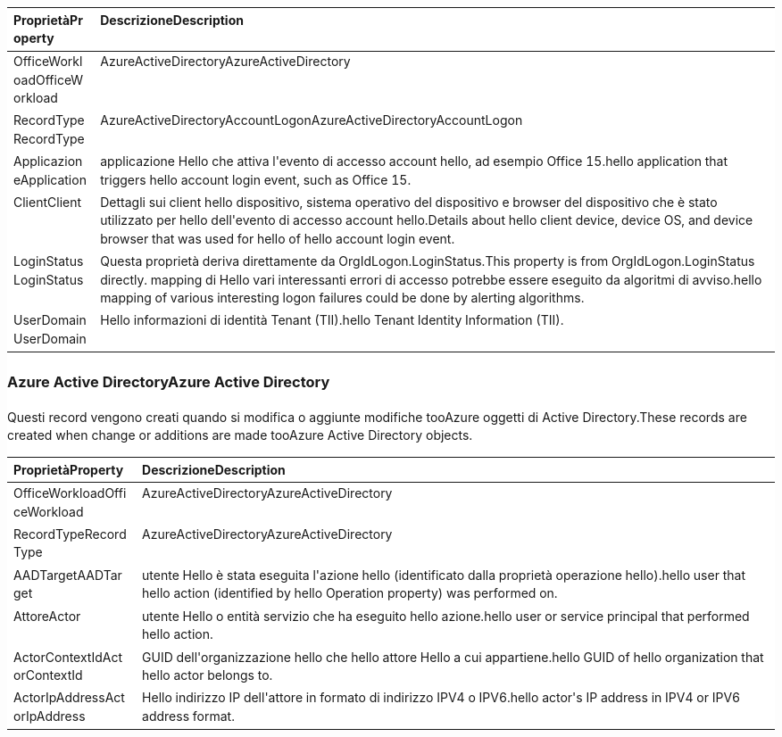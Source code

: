 | <span data-ttu-id="c3328-223">Proprietà</span><span class="sxs-lookup"><span data-stu-id="c3328-223">Property</span></span> | <span data-ttu-id="c3328-224">Descrizione</span><span class="sxs-lookup"><span data-stu-id="c3328-224">Description</span></span> |
|:--- |:--- |
| <span data-ttu-id="c3328-225">OfficeWorkload</span><span class="sxs-lookup"><span data-stu-id="c3328-225">OfficeWorkload</span></span> | <span data-ttu-id="c3328-226">AzureActiveDirectory</span><span class="sxs-lookup"><span data-stu-id="c3328-226">AzureActiveDirectory</span></span> |
| <span data-ttu-id="c3328-227">RecordType</span><span class="sxs-lookup"><span data-stu-id="c3328-227">RecordType</span></span>     | <span data-ttu-id="c3328-228">AzureActiveDirectoryAccountLogon</span><span class="sxs-lookup"><span data-stu-id="c3328-228">AzureActiveDirectoryAccountLogon</span></span> |
| <span data-ttu-id="c3328-229">Applicazione</span><span class="sxs-lookup"><span data-stu-id="c3328-229">Application</span></span> | <span data-ttu-id="c3328-230">applicazione Hello che attiva l'evento di accesso account hello, ad esempio Office 15.</span><span class="sxs-lookup"><span data-stu-id="c3328-230">hello application that triggers hello account login event, such as Office 15.</span></span> |
| <span data-ttu-id="c3328-231">Client</span><span class="sxs-lookup"><span data-stu-id="c3328-231">Client</span></span> | <span data-ttu-id="c3328-232">Dettagli sui client hello dispositivo, sistema operativo del dispositivo e browser del dispositivo che è stato utilizzato per hello dell'evento di accesso account hello.</span><span class="sxs-lookup"><span data-stu-id="c3328-232">Details about hello client device, device OS, and device browser that was used for hello of hello account login event.</span></span> |
| <span data-ttu-id="c3328-233">LoginStatus</span><span class="sxs-lookup"><span data-stu-id="c3328-233">LoginStatus</span></span> | <span data-ttu-id="c3328-234">Questa proprietà deriva direttamente da OrgIdLogon.LoginStatus.</span><span class="sxs-lookup"><span data-stu-id="c3328-234">This property is from OrgIdLogon.LoginStatus directly.</span></span> <span data-ttu-id="c3328-235">mapping di Hello vari interessanti errori di accesso potrebbe essere eseguito da algoritmi di avviso.</span><span class="sxs-lookup"><span data-stu-id="c3328-235">hello mapping of various interesting logon failures could be done by alerting algorithms.</span></span> |
| <span data-ttu-id="c3328-236">UserDomain</span><span class="sxs-lookup"><span data-stu-id="c3328-236">UserDomain</span></span> | <span data-ttu-id="c3328-237">Hello informazioni di identità Tenant (TII).</span><span class="sxs-lookup"><span data-stu-id="c3328-237">hello Tenant Identity Information (TII).</span></span> | 


### <a name="azure-active-directory"></a><span data-ttu-id="c3328-238">Azure Active Directory</span><span class="sxs-lookup"><span data-stu-id="c3328-238">Azure Active Directory</span></span>
<span data-ttu-id="c3328-239">Questi record vengono creati quando si modifica o aggiunte modifiche tooAzure oggetti di Active Directory.</span><span class="sxs-lookup"><span data-stu-id="c3328-239">These records are created when change or additions are made tooAzure Active Directory objects.</span></span>

| <span data-ttu-id="c3328-240">Proprietà</span><span class="sxs-lookup"><span data-stu-id="c3328-240">Property</span></span> | <span data-ttu-id="c3328-241">Descrizione</span><span class="sxs-lookup"><span data-stu-id="c3328-241">Description</span></span> |
|:--- |:--- |
| <span data-ttu-id="c3328-242">OfficeWorkload</span><span class="sxs-lookup"><span data-stu-id="c3328-242">OfficeWorkload</span></span> | <span data-ttu-id="c3328-243">AzureActiveDirectory</span><span class="sxs-lookup"><span data-stu-id="c3328-243">AzureActiveDirectory</span></span> |
| <span data-ttu-id="c3328-244">RecordType</span><span class="sxs-lookup"><span data-stu-id="c3328-244">RecordType</span></span>     | <span data-ttu-id="c3328-245">AzureActiveDirectory</span><span class="sxs-lookup"><span data-stu-id="c3328-245">AzureActiveDirectory</span></span> |
| <span data-ttu-id="c3328-246">AADTarget</span><span class="sxs-lookup"><span data-stu-id="c3328-246">AADTarget</span></span> | <span data-ttu-id="c3328-247">utente Hello è stata eseguita l'azione hello (identificato dalla proprietà operazione hello).</span><span class="sxs-lookup"><span data-stu-id="c3328-247">hello user that hello action (identified by hello Operation property) was performed on.</span></span> |
| <span data-ttu-id="c3328-248">Attore</span><span class="sxs-lookup"><span data-stu-id="c3328-248">Actor</span></span> | <span data-ttu-id="c3328-249">utente Hello o entità servizio che ha eseguito hello azione.</span><span class="sxs-lookup"><span data-stu-id="c3328-249">hello user or service principal that performed hello action.</span></span> |
| <span data-ttu-id="c3328-250">ActorContextId</span><span class="sxs-lookup"><span data-stu-id="c3328-250">ActorContextId</span></span> | <span data-ttu-id="c3328-251">GUID dell'organizzazione hello che hello attore Hello a cui appartiene.</span><span class="sxs-lookup"><span data-stu-id="c3328-251">hello GUID of hello organization that hello actor belongs to.</span></span> |
| <span data-ttu-id="c3328-252">ActorIpAddress</span><span class="sxs-lookup"><span data-stu-id="c3328-252">ActorIpAddress</span></span> | <span data-ttu-id="c3328-253">Hello indirizzo IP dell'attore in formato di indirizzo IPV4 o IPV6.</span><span class="sxs-lookup"><span data-stu-id="c3328-253">hello actor's IP address in IPV4 or IPV6 address format.</span></span> |